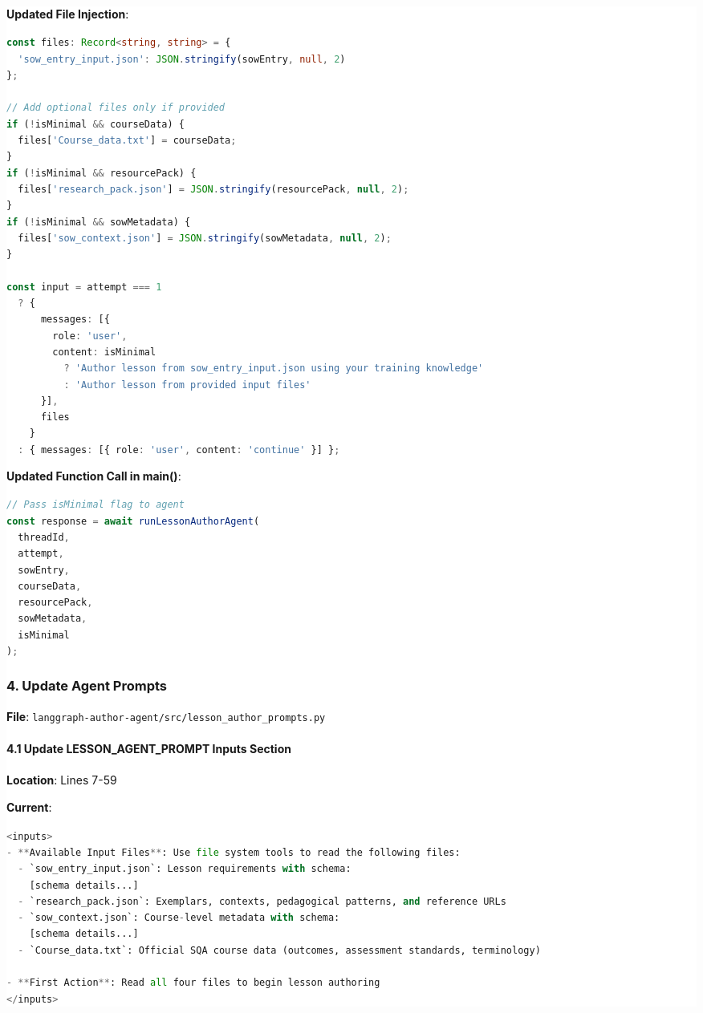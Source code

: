**Updated File Injection**:
```typescript
const files: Record<string, string> = {
  'sow_entry_input.json': JSON.stringify(sowEntry, null, 2)
};

// Add optional files only if provided
if (!isMinimal && courseData) {
  files['Course_data.txt'] = courseData;
}
if (!isMinimal && resourcePack) {
  files['research_pack.json'] = JSON.stringify(resourcePack, null, 2);
}
if (!isMinimal && sowMetadata) {
  files['sow_context.json'] = JSON.stringify(sowMetadata, null, 2);
}

const input = attempt === 1
  ? {
      messages: [{
        role: 'user',
        content: isMinimal
          ? 'Author lesson from sow_entry_input.json using your training knowledge'
          : 'Author lesson from provided input files'
      }],
      files
    }
  : { messages: [{ role: 'user', content: 'continue' }] };
```

**Updated Function Call in main()**:
```typescript
// Pass isMinimal flag to agent
const response = await runLessonAuthorAgent(
  threadId,
  attempt,
  sowEntry,
  courseData,
  resourcePack,
  sowMetadata,
  isMinimal
);
```

### 4. Update Agent Prompts

**File**: `langgraph-author-agent/src/lesson_author_prompts.py`

#### 4.1 Update LESSON_AGENT_PROMPT Inputs Section

**Location**: Lines 7-59

**Current**:
```python
<inputs>
- **Available Input Files**: Use file system tools to read the following files:
  - `sow_entry_input.json`: Lesson requirements with schema:
    [schema details...]
  - `research_pack.json`: Exemplars, contexts, pedagogical patterns, and reference URLs
  - `sow_context.json`: Course-level metadata with schema:
    [schema details...]
  - `Course_data.txt`: Official SQA course data (outcomes, assessment standards, terminology)

- **First Action**: Read all four files to begin lesson authoring
</inputs>
```
